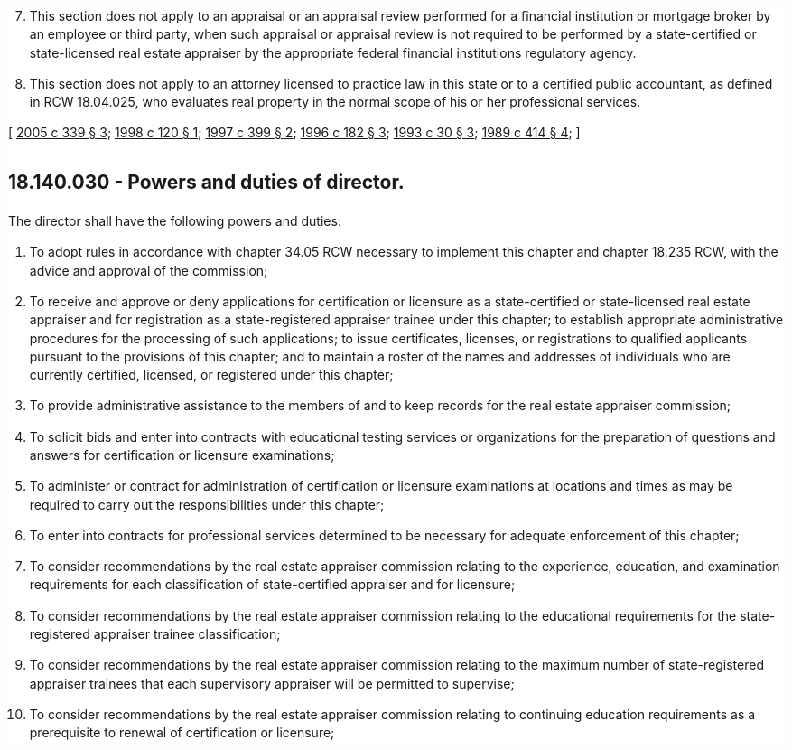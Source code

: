 7. This section does not apply to an appraisal or an appraisal review performed for a financial institution or mortgage broker by an employee or third party, when such appraisal or appraisal review is not required to be performed by a state-certified or state-licensed real estate appraiser by the appropriate federal financial institutions regulatory agency.

8. This section does not apply to an attorney licensed to practice law in this state or to a certified public accountant, as defined in RCW 18.04.025, who evaluates real property in the normal scope of his or her professional services.

\[ [2005 c 339 § 3](https://lawfilesext.leg.wa.gov/biennium/2005-06/Pdf/Bills/Session%20Laws/Senate/5274.SL.pdf?cite=2005%20c%20339%20§%203); [1998 c 120 § 1](https://lawfilesext.leg.wa.gov/biennium/1997-98/Pdf/Bills/Session%20Laws/Senate/6169.SL.pdf?cite=1998%20c%20120%20§%201); [1997 c 399 § 2](https://lawfilesext.leg.wa.gov/biennium/1997-98/Pdf/Bills/Session%20Laws/Senate/5676-S.SL.pdf?cite=1997%20c%20399%20§%202); [1996 c 182 § 3](https://lawfilesext.leg.wa.gov/biennium/1995-96/Pdf/Bills/Session%20Laws/House/1860-S2.SL.pdf?cite=1996%20c%20182%20§%203); [1993 c 30 § 3](https://lawfilesext.leg.wa.gov/biennium/1993-94/Pdf/Bills/Session%20Laws/House/1400.SL.pdf?cite=1993%20c%2030%20§%203); [1989 c 414 § 4](https://leg.wa.gov/CodeReviser/documents/sessionlaw/1989c414.pdf?cite=1989%20c%20414%20§%204); \]

## 18.140.030 - Powers and duties of director.
The director shall have the following powers and duties:

1. To adopt rules in accordance with chapter 34.05 RCW necessary to implement this chapter and chapter 18.235 RCW, with the advice and approval of the commission;

2. To receive and approve or deny applications for certification or licensure as a state-certified or state-licensed real estate appraiser and for registration as a state-registered appraiser trainee under this chapter; to establish appropriate administrative procedures for the processing of such applications; to issue certificates, licenses, or registrations to qualified applicants pursuant to the provisions of this chapter; and to maintain a roster of the names and addresses of individuals who are currently certified, licensed, or registered under this chapter;

3. To provide administrative assistance to the members of and to keep records for the real estate appraiser commission;

4. To solicit bids and enter into contracts with educational testing services or organizations for the preparation of questions and answers for certification or licensure examinations;

5. To administer or contract for administration of certification or licensure examinations at locations and times as may be required to carry out the responsibilities under this chapter;

6. To enter into contracts for professional services determined to be necessary for adequate enforcement of this chapter;

7. To consider recommendations by the real estate appraiser commission relating to the experience, education, and examination requirements for each classification of state-certified appraiser and for licensure;

8. To consider recommendations by the real estate appraiser commission relating to the educational requirements for the state-registered appraiser trainee classification;

9. To consider recommendations by the real estate appraiser commission relating to the maximum number of state-registered appraiser trainees that each supervisory appraiser will be permitted to supervise;

10. To consider recommendations by the real estate appraiser commission relating to continuing education requirements as a prerequisite to renewal of certification or licensure;
